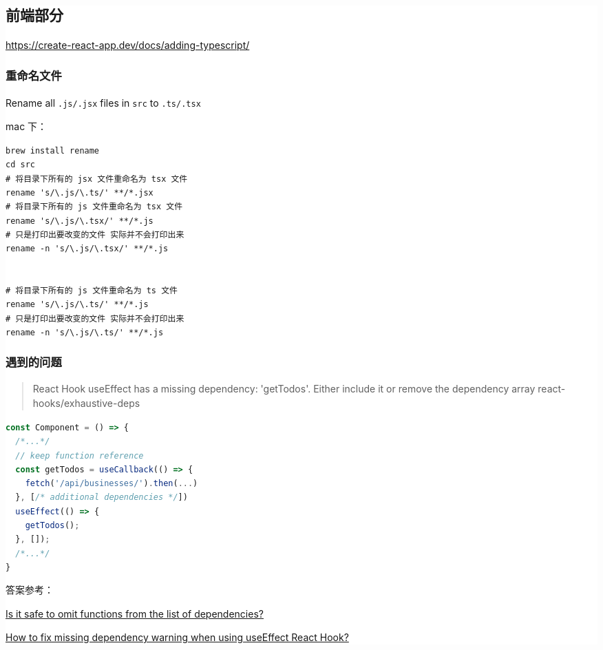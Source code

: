 ## 前端部分

https://create-react-app.dev/docs/adding-typescript/

### 重命名文件

Rename all `.js/.jsx` files in `src` to `.ts/.tsx`

mac 下：

```shell
brew install rename
cd src
# 将目录下所有的 jsx 文件重命名为 tsx 文件
rename 's/\.js/\.ts/' **/*.jsx
# 将目录下所有的 js 文件重命名为 tsx 文件
rename 's/\.js/\.tsx/' **/*.js
# 只是打印出要改变的文件 实际并不会打印出来
rename -n 's/\.js/\.tsx/' **/*.js


# 将目录下所有的 js 文件重命名为 ts 文件
rename 's/\.js/\.ts/' **/*.js
# 只是打印出要改变的文件 实际并不会打印出来
rename -n 's/\.js/\.ts/' **/*.js

```

### 遇到的问题

> React Hook useEffect has a missing dependency: 'getTodos'. Either include it or remove the dependency array  react-hooks/exhaustive-deps

```jsx
const Component = () => {
  /*...*/
  // keep function reference
  const getTodos = useCallback(() => {
    fetch('/api/businesses/').then(...)
  }, [/* additional dependencies */]) 
  useEffect(() => {
    getTodos();
  }, []);
  /*...*/
}
```

答案参考：

[Is it safe to omit functions from the list of dependencies?](https://reactjs.org/docs/hooks-faq.html#is-it-safe-to-omit-functions-from-the-list-of-dependencies)

[How to fix missing dependency warning when using useEffect React Hook?](https://stackoverflow.com/questions/55840294/how-to-fix-missing-dependency-warning-when-using-useeffect-react-hook) 
